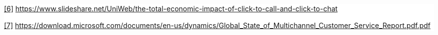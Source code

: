[[6]](file:///C:/Users/Ciaran/Google%20Drive/Articles%20Work/All%20Articles/SoSEO/Docsie/Docsie%20Content/eBook%20-%20Digital%20Documentation%20Best%20Practices%20to%20Inform%20and%20Inspire.docx#_ftnref6) <https://www.slideshare.net/UniWeb/the-total-economic-impact-of-click-to-call-and-click-to-chat>

[[7]](file:///C:/Users/Ciaran/Google%20Drive/Articles%20Work/All%20Articles/SoSEO/Docsie/Docsie%20Content/eBook%20-%20Digital%20Documentation%20Best%20Practices%20to%20Inform%20and%20Inspire.docx#_ftnref7) <https://download.microsoft.com/documents/en-us/dynamics/Global_State_of_Multichannel_Customer_Service_Report.pdf.pdf>